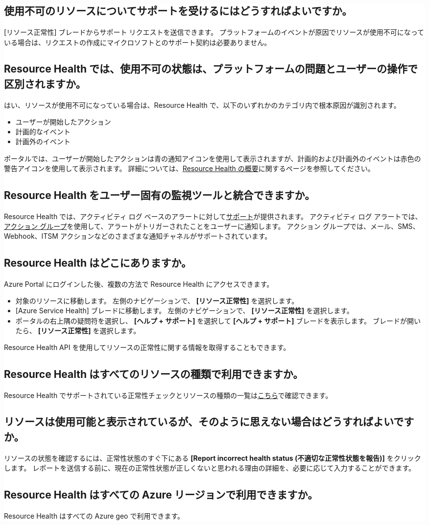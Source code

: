 ## <a name="how-can-i-get-help-for-a-resource-that-is-unavailable"></a>使用不可のリソースについてサポートを受けるにはどうすればよいですか。
[リソース正常性] ブレードからサポート リクエストを送信できます。 プラットフォームのイベントが原因でリソースが使用不可になっている場合は、リクエストの作成にマイクロソフトとのサポート契約は必要ありません。

## <a name="does-resource-health-differentiate-between-unavailability-cased-by-platform-problems-versus-something-i-did"></a>Resource Health では、使用不可の状態は、プラットフォームの問題とユーザーの操作で区別されますか。
はい、リソースが使用不可になっている場合は、Resource Health で、以下のいずれかのカテゴリ内で根本原因が識別されます。 
-   ユーザーが開始したアクション
-   計画的なイベント 
-   計画外のイベント

ポータルでは、ユーザーが開始したアクションは青の通知アイコンを使用して表示されますが、計画的および計画外のイベントは赤色の警告アイコンを使用して表示されます。 詳細については、[Resource Health の概要](Resource-health-overview.md)に関するページを参照してください。  

## <a name="can-i-integrate-resource-health-with-my-monitoring-tools"></a>Resource Health をユーザー固有の監視ツールと統合できますか。
Resource Health では、アクティビティ ログ ベースのアラートに対して[サポート](resource-health-alert-arm-template-guide.md)が提供されます。 アクティビティ ログ アラートでは、[アクション グループ](https://docs.microsoft.com/azure/azure-monitor/platform/action-groups)を使用して、アラートがトリガーされたことをユーザーに通知します。 アクション グループでは、メール、SMS、Webhook、ITSM アクションなどのさまざまな通知チャネルがサポートされています。

## <a name="where-do-i-find-resource-health"></a>Resource Health はどこにありますか。
Azure Portal にログインした後、複数の方法で Resource Health にアクセスできます。
- 対象のリソースに移動します。 左側のナビゲーションで、 **[リソース正常性]** を選択します。
- [Azure Service Health] ブレードに移動します。  左側のナビゲーションで、 **[リソース正常性]** を選択します。
- ポータルの右上隅の疑問符を選択し、 **[ヘルプ + サポート]** を選択して **[ヘルプ + サポート]** ブレードを表示します。 ブレードが開いたら、 **[リソース正常性]** を選択します。

Resource Health API を使用してリソースの正常性に関する情報を取得することもできます。

## <a name="is-resource-health-available-for-all-resource-types"></a>Resource Health はすべてのリソースの種類で利用できますか。
Resource Health でサポートされている正常性チェックとリソースの種類の一覧は[こちら](resource-health-checks-resource-types.md)で確認できます。

## <a name="what-should-i-do-if-my-resource-is-showing-available-but-i-believe-it-is-not"></a>リソースは使用可能と表示されているが、そのように思えない場合はどうすればよいですか。
リソースの状態を確認するには、正常性状態のすぐ下にある **[Report incorrect health status (不適切な正常性状態を報告)]** をクリックします。 レポートを送信する前に、現在の正常性状態が正しくないと思われる理由の詳細を、必要に応じて入力することができます。

## <a name="is-resource-health-available-for-all-azure-regions"></a>Resource Health はすべての Azure リージョンで利用できますか。 
Resource Health はすべての Azure geo で利用できます。
